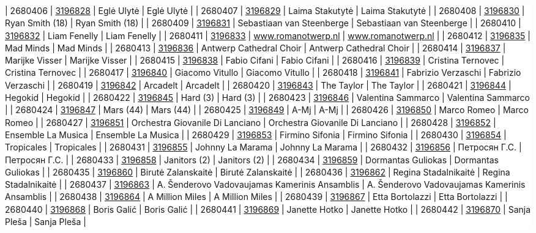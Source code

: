 | 2680406 | [3196828](https://www.discogs.com/artist/3196828) | Eglė Ulytė | Eglė Ulytė |
| 2680407 | [3196829](https://www.discogs.com/artist/3196829) | Laima Stakutytė | Laima Stakutytė |
| 2680408 | [3196830](https://www.discogs.com/artist/3196830) | Ryan Smith (18) | Ryan Smith (18) |
| 2680409 | [3196831](https://www.discogs.com/artist/3196831) | Sebastiaan van Steenberge | Sebastiaan van Steenberge |
| 2680410 | [3196832](https://www.discogs.com/artist/3196832) | Liam Fenelly | Liam Fenelly |
| 2680411 | [3196833](https://www.discogs.com/artist/3196833) | www.romanotwerp.nl | www.romanotwerp.nl |
| 2680412 | [3196835](https://www.discogs.com/artist/3196835) | Mad Minds | Mad Minds |
| 2680413 | [3196836](https://www.discogs.com/artist/3196836) | Antwerp Cathedral Choir | Antwerp Cathedral Choir |
| 2680414 | [3196837](https://www.discogs.com/artist/3196837) | Marijke Visser | Marijke Visser |
| 2680415 | [3196838](https://www.discogs.com/artist/3196838) | Fabio Cifani | Fabio Cifani |
| 2680416 | [3196839](https://www.discogs.com/artist/3196839) | Cristina Ternovec | Cristina Ternovec |
| 2680417 | [3196840](https://www.discogs.com/artist/3196840) | Giacomo Vitullo | Giacomo Vitullo |
| 2680418 | [3196841](https://www.discogs.com/artist/3196841) | Fabrizio Verzaschi | Fabrizio Verzaschi |
| 2680419 | [3196842](https://www.discogs.com/artist/3196842) | Arcadelt | Arcadelt |
| 2680420 | [3196843](https://www.discogs.com/artist/3196843) | The Taylor | The Taylor |
| 2680421 | [3196844](https://www.discogs.com/artist/3196844) | Hegokid | Hegokid |
| 2680422 | [3196845](https://www.discogs.com/artist/3196845) | Hard (3) | Hard (3) |
| 2680423 | [3196846](https://www.discogs.com/artist/3196846) | Valentina Sammarco | Valentina Sammarco |
| 2680424 | [3196847](https://www.discogs.com/artist/3196847) | Mars (44) | Mars (44) |
| 2680425 | [3196849](https://www.discogs.com/artist/3196849) | A-Mj | A-Mj |
| 2680426 | [3196850](https://www.discogs.com/artist/3196850) | Marco Romeo | Marco Romeo |
| 2680427 | [3196851](https://www.discogs.com/artist/3196851) | Orchestra Giovanile Di Lanciano | Orchestra Giovanile Di Lanciano |
| 2680428 | [3196852](https://www.discogs.com/artist/3196852) | Ensemble La Musica | Ensemble La Musica |
| 2680429 | [3196853](https://www.discogs.com/artist/3196853) | Firmino Sifonia | Firmino Sifonia |
| 2680430 | [3196854](https://www.discogs.com/artist/3196854) | Tropicales | Tropicales |
| 2680431 | [3196855](https://www.discogs.com/artist/3196855) | Johnny La Marama | Johnny La Marama |
| 2680432 | [3196856](https://www.discogs.com/artist/3196856) | Петросян Г.С. | Петросян Г.С. |
| 2680433 | [3196858](https://www.discogs.com/artist/3196858) | Janitors (2) | Janitors (2) |
| 2680434 | [3196859](https://www.discogs.com/artist/3196859) | Dormantas Guliokas | Dormantas Guliokas |
| 2680435 | [3196860](https://www.discogs.com/artist/3196860) | Birutė Zalanskaitė | Birutė Zalanskaitė |
| 2680436 | [3196862](https://www.discogs.com/artist/3196862) | Regina Stadalnikaitė | Regina Stadalnikaitė |
| 2680437 | [3196863](https://www.discogs.com/artist/3196863) | A. Šenderovo Vadovaujamas Kamerinis Ansamblis | A. Šenderovo Vadovaujamas Kamerinis Ansamblis |
| 2680438 | [3196864](https://www.discogs.com/artist/3196864) | A Million Miles | A Million Miles |
| 2680439 | [3196867](https://www.discogs.com/artist/3196867) | Etta Bortolazzi | Etta Bortolazzi |
| 2680440 | [3196868](https://www.discogs.com/artist/3196868) | Boris Galić | Boris Galić |
| 2680441 | [3196869](https://www.discogs.com/artist/3196869) | Janette Hotko | Janette Hotko |
| 2680442 | [3196870](https://www.discogs.com/artist/3196870) | Sanja Pleša | Sanja Pleša |